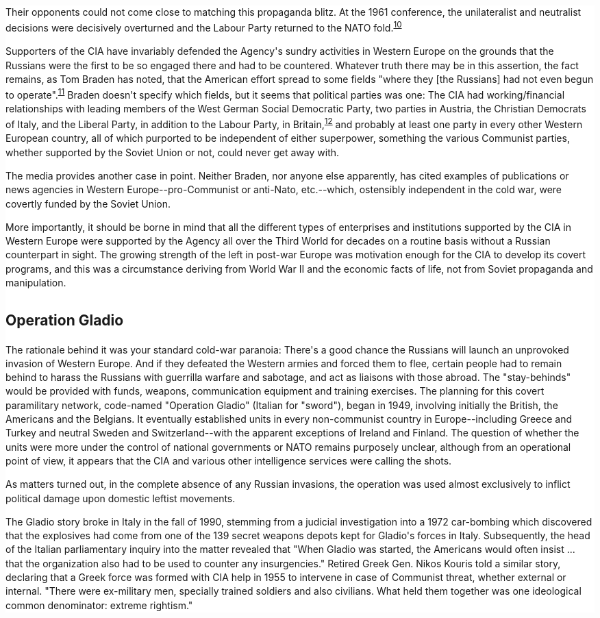 Their opponents could not come close to matching this propaganda blitz. At the 1961 conference, the unilateralist and neutralist decisions were decisively overturned and the Labour Party returned to the NATO fold.<sup id="t10">[10](#f10)</sup>

Supporters of the CIA have invariably defended the Agency's sundry activities in Western Europe on the grounds that the Russians were the first to be so engaged there and had to be countered. Whatever truth there may be in this assertion, the fact remains, as Tom Braden has noted, that the American effort spread to some fields "where they [the Russians] had not even begun to operate".<sup id="t11">[11](#f11)</sup> Braden doesn't specify which fields, but it seems that political parties was one: The CIA had working/financial relationships with leading members of the West German Social Democratic Party, two parties in Austria, the Christian Democrats of Italy, and the Liberal Party, in addition to the Labour Party, in Britain,<sup id="t12">[12](#f12)</sup> and probably at least one party in every other Western European country, all of which purported to be independent of either superpower, something the various Communist parties, whether supported by the Soviet Union or not, could never get away with.

The media provides another case in point. Neither Braden, nor anyone else apparently, has cited examples of publications or news agencies in Western Europe--pro-Communist or anti-Nato, etc.--which, ostensibly independent in the cold war, were covertly funded by the Soviet Union.

More importantly, it should be borne in mind that all the different types of enterprises and institutions supported by the CIA in Western Europe were supported by the Agency all over the Third World for decades on a routine basis without a Russian counterpart in sight. The growing strength of the left in post-war Europe was motivation enough for the CIA to develop its covert programs, and this was a circumstance deriving from World War II and the economic facts of life, not from Soviet propaganda and manipulation.

## Operation Gladio

The rationale behind it was your standard cold-war paranoia: There's a good chance the Russians will launch an unprovoked invasion of Western Europe. And if they defeated the Western armies and forced them to flee, certain people had to remain behind to harass the Russians with guerrilla warfare and sabotage, and act as liaisons with those abroad. The "stay-behinds" would be provided with funds, weapons, communication equipment and training exercises. The planning for this covert paramilitary network, code-named "Operation Gladio" (Italian for "sword"), began in 1949, involving initially the British, the Americans and the Belgians. It eventually established units in every non-communist country in Europe--including Greece and Turkey and neutral Sweden and Switzerland--with the apparent exceptions of Ireland and Finland. The question of whether the units were more under the control of national governments or NATO remains purposely unclear, although from an operational point of view, it appears that the CIA and various other intelligence services were calling the shots.

As matters turned out, in the complete absence of any Russian invasions, the operation was used almost exclusively to inflict political damage upon domestic leftist movements.

The Gladio story broke in Italy in the fall of 1990, stemming from a judicial investigation into a 1972 car-bombing which discovered that the explosives had come from one of the 139 secret weapons depots kept for Gladio's forces in Italy. Subsequently, the head of the Italian parliamentary inquiry into the matter revealed that "When Gladio was started, the Americans would often insist ... that the organization also had to be used to counter any insurgencies." Retired Greek Gen. Nikos Kouris told a similar story, declaring that a Greek force was formed with CIA help in 1955 to intervene in case of Communist threat, whether external or internal. "There were ex-military men, specially trained soldiers and also civilians. What held them together was one ideological common denominator: extreme rightism."
